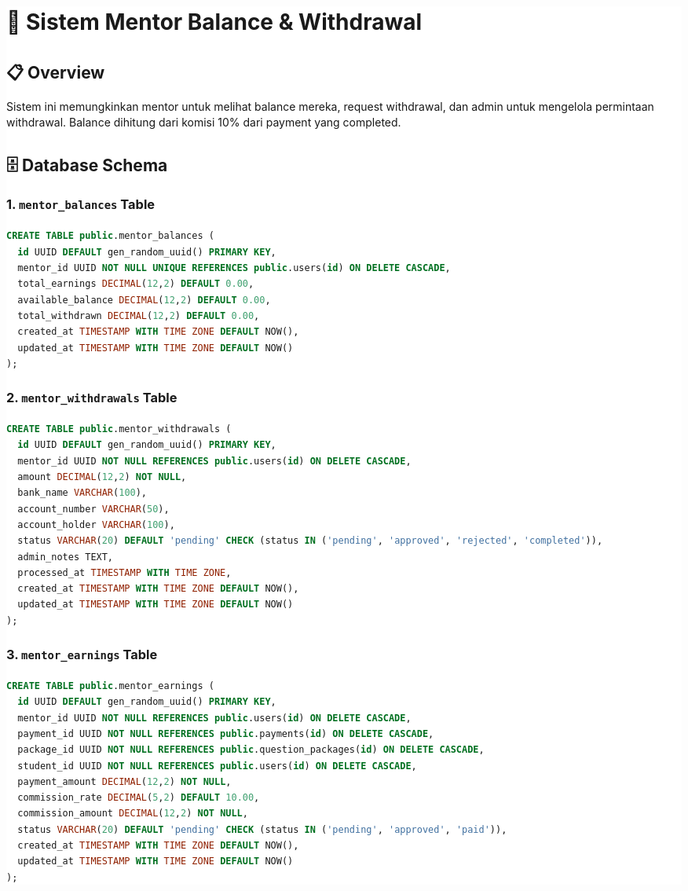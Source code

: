 # 🏦 Sistem Mentor Balance & Withdrawal

## 📋 Overview
Sistem ini memungkinkan mentor untuk melihat balance mereka, request withdrawal, dan admin untuk mengelola permintaan withdrawal. Balance dihitung dari komisi 10% dari payment yang completed.

## 🗄️ Database Schema

### 1. `mentor_balances` Table
```sql
CREATE TABLE public.mentor_balances (
  id UUID DEFAULT gen_random_uuid() PRIMARY KEY,
  mentor_id UUID NOT NULL UNIQUE REFERENCES public.users(id) ON DELETE CASCADE,
  total_earnings DECIMAL(12,2) DEFAULT 0.00,
  available_balance DECIMAL(12,2) DEFAULT 0.00,
  total_withdrawn DECIMAL(12,2) DEFAULT 0.00,
  created_at TIMESTAMP WITH TIME ZONE DEFAULT NOW(),
  updated_at TIMESTAMP WITH TIME ZONE DEFAULT NOW()
);
```

### 2. `mentor_withdrawals` Table
```sql
CREATE TABLE public.mentor_withdrawals (
  id UUID DEFAULT gen_random_uuid() PRIMARY KEY,
  mentor_id UUID NOT NULL REFERENCES public.users(id) ON DELETE CASCADE,
  amount DECIMAL(12,2) NOT NULL,
  bank_name VARCHAR(100),
  account_number VARCHAR(50),
  account_holder VARCHAR(100),
  status VARCHAR(20) DEFAULT 'pending' CHECK (status IN ('pending', 'approved', 'rejected', 'completed')),
  admin_notes TEXT,
  processed_at TIMESTAMP WITH TIME ZONE,
  created_at TIMESTAMP WITH TIME ZONE DEFAULT NOW(),
  updated_at TIMESTAMP WITH TIME ZONE DEFAULT NOW()
);
```

### 3. `mentor_earnings` Table
```sql
CREATE TABLE public.mentor_earnings (
  id UUID DEFAULT gen_random_uuid() PRIMARY KEY,
  mentor_id UUID NOT NULL REFERENCES public.users(id) ON DELETE CASCADE,
  payment_id UUID NOT NULL REFERENCES public.payments(id) ON DELETE CASCADE,
  package_id UUID NOT NULL REFERENCES public.question_packages(id) ON DELETE CASCADE,
  student_id UUID NOT NULL REFERENCES public.users(id) ON DELETE CASCADE,
  payment_amount DECIMAL(12,2) NOT NULL,
  commission_rate DECIMAL(5,2) DEFAULT 10.00,
  commission_amount DECIMAL(12,2) NOT NULL,
  status VARCHAR(20) DEFAULT 'pending' CHECK (status IN ('pending', 'approved', 'paid')),
  created_at TIMESTAMP WITH TIME ZONE DEFAULT NOW(),
  updated_at TIMESTAMP WITH TIME ZONE DEFAULT NOW()
);
```
